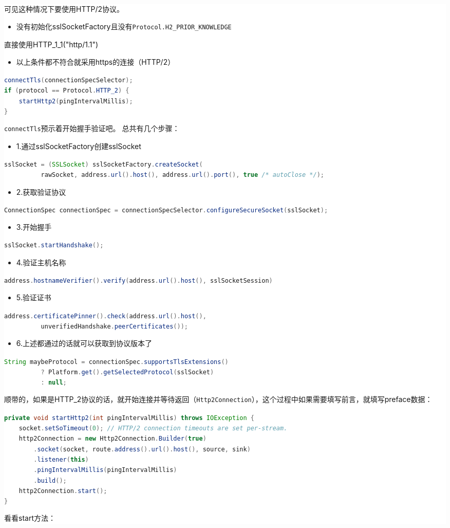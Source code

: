 可见这种情况下要使用HTTP/2协议。

- 没有初始化sslSocketFactory且没有`Protocol.H2_PRIOR_KNOWLEDGE`

直接使用HTTP_1_1("http/1.1")

- 以上条件都不符合就采用https的连接（HTTP/2）

```java
connectTls(connectionSpecSelector);
if (protocol == Protocol.HTTP_2) {
    startHttp2(pingIntervalMillis);
}
```
`connectTls`预示着开始握手验证吧。
总共有几个步骤：

- 1.通过sslSocketFactory创建sslSocket

```java
sslSocket = (SSLSocket) sslSocketFactory.createSocket(
          rawSocket, address.url().host(), address.url().port(), true /* autoClose */);
```
- 2.获取验证协议

```java
ConnectionSpec connectionSpec = connectionSpecSelector.configureSecureSocket(sslSocket);
```
- 3.开始握手

```java
sslSocket.startHandshake();
```
- 4.验证主机名称

```java
address.hostnameVerifier().verify(address.url().host(), sslSocketSession)
```
- 5.验证证书

```java
address.certificatePinner().check(address.url().host(),
          unverifiedHandshake.peerCertificates());
```
- 6.上述都通过的话就可以获取到协议版本了

```java
String maybeProtocol = connectionSpec.supportsTlsExtensions()
          ? Platform.get().getSelectedProtocol(sslSocket)
          : null;
```

顺带的，如果是HTTP_2协议的话，就开始连接并等待返回（`Http2Connection`），这个过程中如果需要填写前言，就填写preface数据：

```java
private void startHttp2(int pingIntervalMillis) throws IOException {
    socket.setSoTimeout(0); // HTTP/2 connection timeouts are set per-stream.
    http2Connection = new Http2Connection.Builder(true)
        .socket(socket, route.address().url().host(), source, sink)
        .listener(this)
        .pingIntervalMillis(pingIntervalMillis)
        .build();
    http2Connection.start();
}
```
看看start方法：
